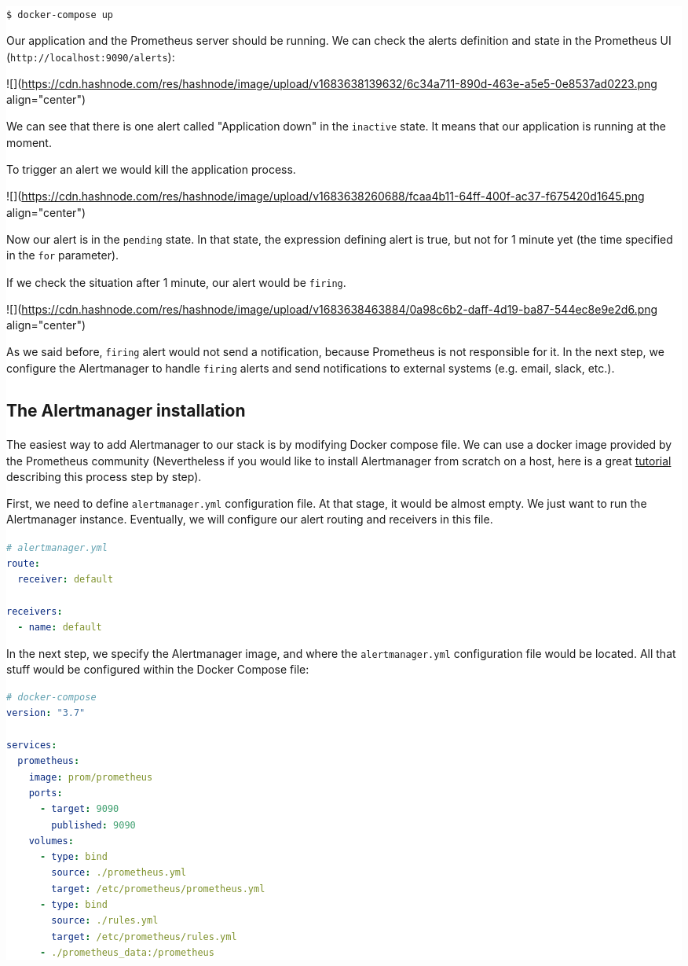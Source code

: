 ```bash
$ docker-compose up
```

Our application and the Prometheus server should be running. We can check the alerts definition and state in the Prometheus UI (`http://localhost:9090/alerts`):

![](https://cdn.hashnode.com/res/hashnode/image/upload/v1683638139632/6c34a711-890d-463e-a5e5-0e8537ad0223.png align="center")

We can see that there is one alert called "Application down" in the `inactive` state. It means that our application is running at the moment.

To trigger an alert we would kill the application process.

![](https://cdn.hashnode.com/res/hashnode/image/upload/v1683638260688/fcaa4b11-64ff-400f-ac37-f675420d1645.png align="center")

Now our alert is in the `pending` state. In that state, the expression defining alert is true, but not for 1 minute yet (the time specified in the `for` parameter).

If we check the situation after 1 minute, our alert would be `firing`.

![](https://cdn.hashnode.com/res/hashnode/image/upload/v1683638463884/0a98c6b2-daff-4d19-ba87-544ec8e9e2d6.png align="center")

As we said before, `firing` alert would not send a notification, because Prometheus is not responsible for it. In the next step, we configure the Alertmanager to handle `firing` alerts and send notifications to external systems (e.g. email, slack, etc.).

## The Alertmanager installation

The easiest way to add Alertmanager to our stack is by modifying Docker compose file. We can use a docker image provided by the Prometheus community (Nevertheless if you would like to install Alertmanager from scratch on a host, here is a great [tutorial](https://developer.couchbase.com/tutorial-configure-alertmanager) describing this process step by step).

First, we need to define `alertmanager.yml` configuration file. At that stage, it would be almost empty. We just want to run the Alertmanager instance. Eventually, we will configure our alert routing and receivers in this file.

```yaml
# alertmanager.yml
route:
  receiver: default

receivers:
  - name: default
```

In the next step, we specify the Alertmanager image, and where the `alertmanager.yml` configuration file would be located. All that stuff would be configured within the Docker Compose file:

```yaml
# docker-compose
version: "3.7"

services:
  prometheus:
    image: prom/prometheus
    ports:
      - target: 9090
        published: 9090
    volumes:
      - type: bind
        source: ./prometheus.yml
        target: /etc/prometheus/prometheus.yml
      - type: bind
        source: ./rules.yml
        target: /etc/prometheus/rules.yml
      - ./prometheus_data:/prometheus
```
